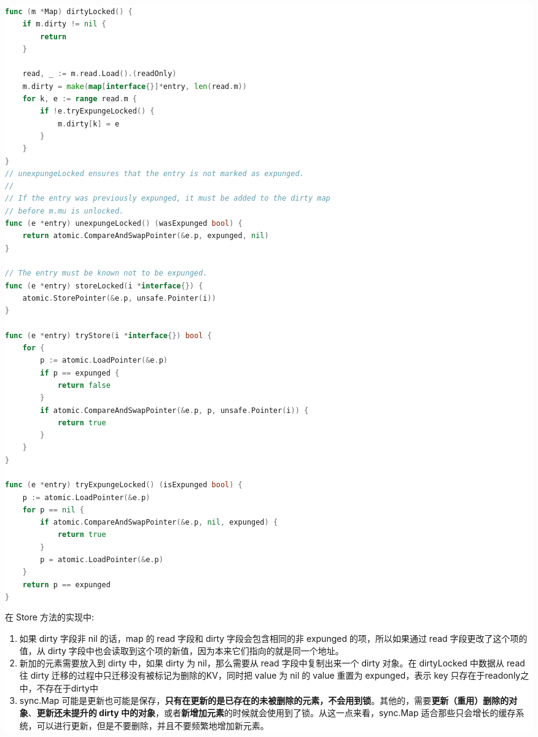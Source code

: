 ```go
func (m *Map) dirtyLocked() {
	if m.dirty != nil {
		return
	}

	read, _ := m.read.Load().(readOnly)
	m.dirty = make(map[interface{}]*entry, len(read.m))
	for k, e := range read.m {
		if !e.tryExpungeLocked() {
			m.dirty[k] = e
		}
	}
}
// unexpungeLocked ensures that the entry is not marked as expunged.
//
// If the entry was previously expunged, it must be added to the dirty map
// before m.mu is unlocked.
func (e *entry) unexpungeLocked() (wasExpunged bool) {
	return atomic.CompareAndSwapPointer(&e.p, expunged, nil)
}

// The entry must be known not to be expunged.
func (e *entry) storeLocked(i *interface{}) {
	atomic.StorePointer(&e.p, unsafe.Pointer(i))
}

func (e *entry) tryStore(i *interface{}) bool {
	for {
		p := atomic.LoadPointer(&e.p)
		if p == expunged {
			return false
		}
		if atomic.CompareAndSwapPointer(&e.p, p, unsafe.Pointer(i)) {
			return true
		}
	}
}

func (e *entry) tryExpungeLocked() (isExpunged bool) {
	p := atomic.LoadPointer(&e.p)
	for p == nil {
		if atomic.CompareAndSwapPointer(&e.p, nil, expunged) {
			return true
		}
		p = atomic.LoadPointer(&e.p)
	}
	return p == expunged
}

```
在 Store 方法的实现中:
1. 如果 dirty 字段非 nil 的话，map 的 read 字段和 dirty 字段会包含相同的非 expunged 的项，所以如果通过 read 字段更改了这个项的值，从 dirty 字段中也会读取到这个项的新值，因为本来它们指向的就是同一个地址。
2. 新加的元素需要放入到 dirty 中，如果 dirty 为 nil，那么需要从 read 字段中复制出来一个 dirty 对象。在 dirtyLocked 中数据从 read 往 dirty 迁移的过程中只迁移没有被标记为删除的KV，同时把 value 为 nil 的 value 重置为 expunged，表示 key 只存在于readonly之中，不存在于dirty中
2. sync.Map 可能是更新也可能是保存，**只有在更新的是已存在的未被删除的元素，不会用到锁**。其他的，需要**更新（重用）删除的对象**、**更新还未提升的 dirty 中的对象**，或者**新增加元素**的时候就会使用到了锁。从这一点来看，sync.Map 适合那些只会增长的缓存系统，可以进行更新，但是不要删除，并且不要频繁地增加新元素。
